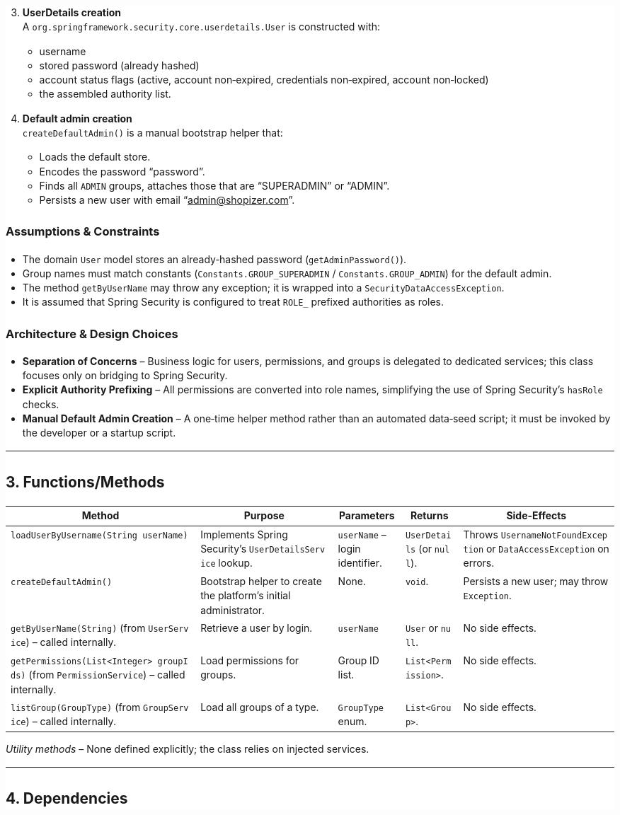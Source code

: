 3. **UserDetails creation**  
   A `org.springframework.security.core.userdetails.User` is constructed with:
   * username
   * stored password (already hashed)
   * account status flags (active, account non‑expired, credentials non‑expired, account non‑locked)
   * the assembled authority list.

4. **Default admin creation**  
   `createDefaultAdmin()` is a manual bootstrap helper that:
   * Loads the default store.
   * Encodes the password “password”.
   * Finds all `ADMIN` groups, attaches those that are “SUPERADMIN” or “ADMIN”.
   * Persists a new user with email “admin@shopizer.com”.

### Assumptions & Constraints

* The domain `User` model stores an already‑hashed password (`getAdminPassword()`).
* Group names must match constants (`Constants.GROUP_SUPERADMIN` / `Constants.GROUP_ADMIN`) for the default admin.
* The method `getByUserName` may throw any exception; it is wrapped into a `SecurityDataAccessException`.
* It is assumed that Spring Security is configured to treat `ROLE_` prefixed authorities as roles.

### Architecture & Design Choices

* **Separation of Concerns** – Business logic for users, permissions, and groups is delegated to dedicated services; this class focuses only on bridging to Spring Security.
* **Explicit Authority Prefixing** – All permissions are converted into role names, simplifying the use of Spring Security’s `hasRole` checks.
* **Manual Default Admin Creation** – A one‑time helper method rather than an automated data‑seed script; it must be invoked by the developer or a startup script.

---

## 3. Functions/Methods  

| Method | Purpose | Parameters | Returns | Side‑Effects |
|--------|---------|------------|---------|--------------|
| `loadUserByUsername(String userName)` | Implements Spring Security’s `UserDetailsService` lookup. | `userName` – login identifier. | `UserDetails` (or `null`). | Throws `UsernameNotFoundException` or `DataAccessException` on errors. |
| `createDefaultAdmin()` | Bootstrap helper to create the platform’s initial administrator. | None. | `void`. | Persists a new user; may throw `Exception`. |
| `getByUserName(String)` (from `UserService`) – called internally. | Retrieve a user by login. | `userName` | `User` or `null`. | No side effects. |
| `getPermissions(List<Integer> groupIds)` (from `PermissionService`) – called internally. | Load permissions for groups. | Group ID list. | `List<Permission>`. | No side effects. |
| `listGroup(GroupType)` (from `GroupService`) – called internally. | Load all groups of a type. | `GroupType` enum. | `List<Group>`. | No side effects. |

*Utility methods* – None defined explicitly; the class relies on injected services.

---

## 4. Dependencies  
